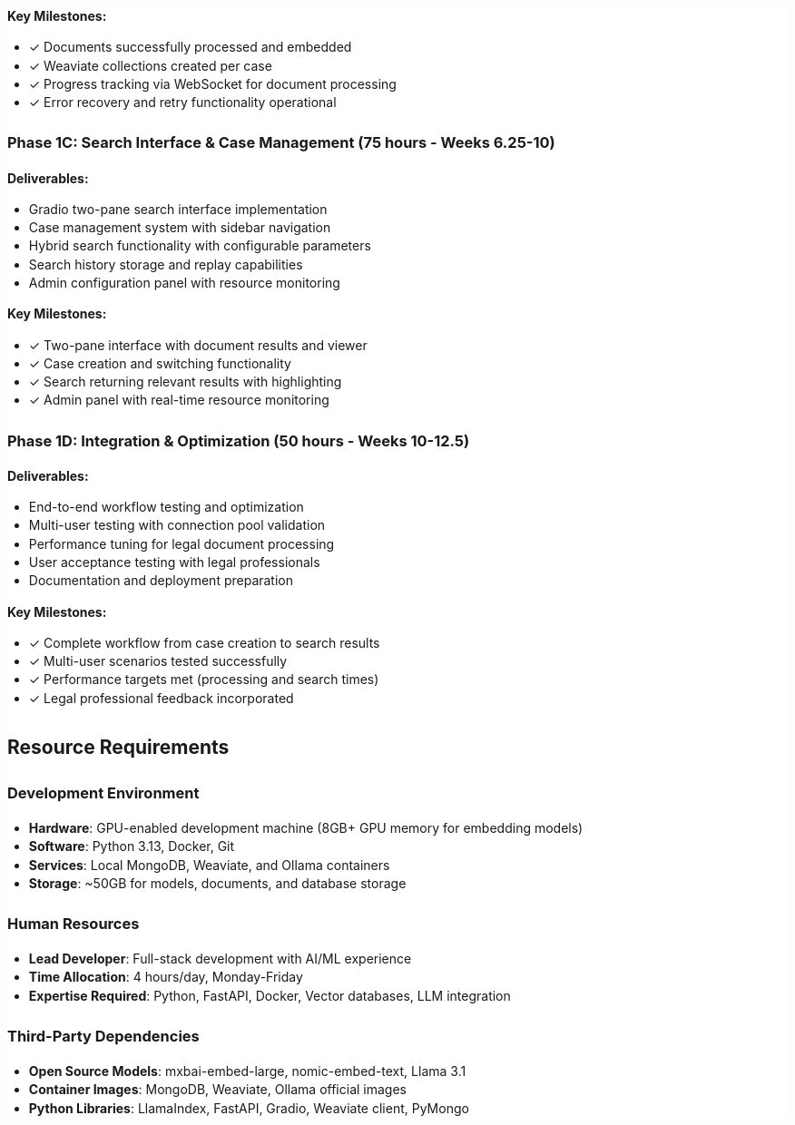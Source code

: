 **Key Milestones:**
- ✓ Documents successfully processed and embedded
- ✓ Weaviate collections created per case
- ✓ Progress tracking via WebSocket for document processing
- ✓ Error recovery and retry functionality operational

### Phase 1C: Search Interface & Case Management (75 hours - Weeks 6.25-10)
**Deliverables:**
- Gradio two-pane search interface implementation
- Case management system with sidebar navigation
- Hybrid search functionality with configurable parameters
- Search history storage and replay capabilities
- Admin configuration panel with resource monitoring

**Key Milestones:**
- ✓ Two-pane interface with document results and viewer
- ✓ Case creation and switching functionality
- ✓ Search returning relevant results with highlighting
- ✓ Admin panel with real-time resource monitoring

### Phase 1D: Integration & Optimization (50 hours - Weeks 10-12.5)
**Deliverables:**
- End-to-end workflow testing and optimization
- Multi-user testing with connection pool validation
- Performance tuning for legal document processing
- User acceptance testing with legal professionals
- Documentation and deployment preparation

**Key Milestones:**
- ✓ Complete workflow from case creation to search results
- ✓ Multi-user scenarios tested successfully
- ✓ Performance targets met (processing and search times)
- ✓ Legal professional feedback incorporated

## Resource Requirements

### Development Environment
- **Hardware**: GPU-enabled development machine (8GB+ GPU memory for embedding models)
- **Software**: Python 3.13, Docker, Git
- **Services**: Local MongoDB, Weaviate, and Ollama containers
- **Storage**: ~50GB for models, documents, and database storage

### Human Resources
- **Lead Developer**: Full-stack development with AI/ML experience
- **Time Allocation**: 4 hours/day, Monday-Friday
- **Expertise Required**: Python, FastAPI, Docker, Vector databases, LLM integration

### Third-Party Dependencies
- **Open Source Models**: mxbai-embed-large, nomic-embed-text, Llama 3.1
- **Container Images**: MongoDB, Weaviate, Ollama official images
- **Python Libraries**: LlamaIndex, FastAPI, Gradio, Weaviate client, PyMongo
